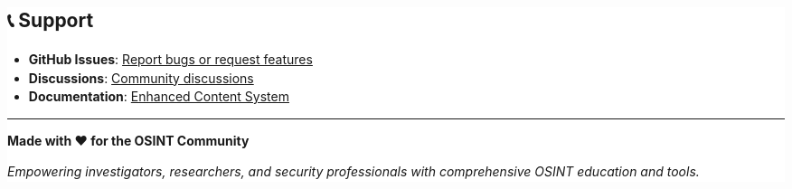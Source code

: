 ## 📞 Support

- **GitHub Issues**: [Report bugs or request features](https://github.com/KhademOHAli1/OSINT-Framework/issues)
- **Discussions**: [Community discussions](https://github.com/KhademOHAli1/OSINT-Framework/discussions)
- **Documentation**: [Enhanced Content System](./ENHANCED_CONTENT_SYSTEM.md)

---

**Made with ❤️ for the OSINT Community**

*Empowering investigators, researchers, and security professionals with comprehensive OSINT education and tools.*
